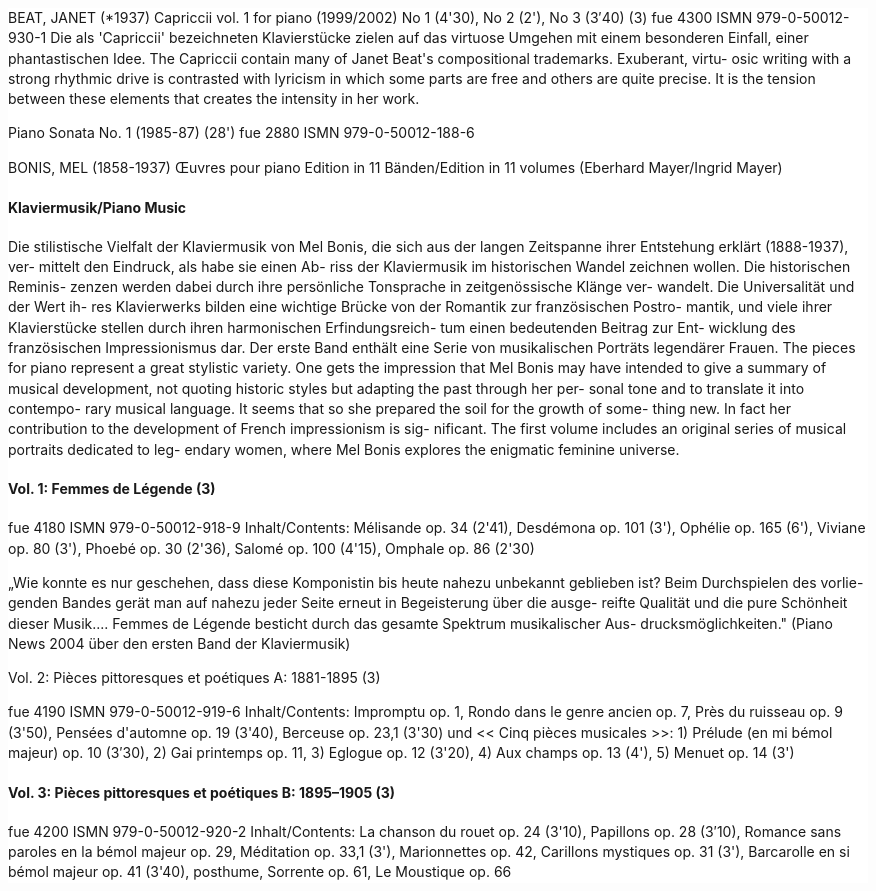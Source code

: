 BEAT, JANET (*1937) Capriccii vol. 1 for piano (1999/2002) No 1 (4'30), No 2 (2'), No 3 (3′40) (3) fue 4300 ISMN 979-0-50012-930-1 Die als 'Capriccii' bezeichneten Klavierstücke zielen auf das virtuose Umgehen mit einem besonderen Einfall, einer phantastischen Idee. The Capriccii contain many of Janet Beat's compositional trademarks. Exuberant, virtu- osic writing with a strong rhythmic drive is contrasted with lyricism in which some parts are free and others are quite precise. It is the tension between these elements that creates the intensity in her work.

Piano Sonata No. 1 (1985-87) (28') fue 2880 ISMN 979-0-50012-188-6

BONIS, MEL (1858-1937) Œuvres pour piano Edition in 11 Bänden/Edition in 11 volumes (Eberhard Mayer/Ingrid Mayer)

#### Klaviermusik/Piano Music

Die stilistische Vielfalt der Klaviermusik von Mel Bonis, die sich aus der langen Zeitspanne ihrer Entstehung erklärt (1888-1937), ver- mittelt den Eindruck, als habe sie einen Ab- riss der Klaviermusik im historischen Wandel zeichnen wollen. Die historischen Reminis- zenzen werden dabei durch ihre persönliche Tonsprache in zeitgenössische Klänge ver- wandelt. Die Universalität und der Wert ih- res Klavierwerks bilden eine wichtige Brücke von der Romantik zur französischen Postro- mantik, und viele ihrer Klavierstücke stellen durch ihren harmonischen Erfindungsreich- tum einen bedeutenden Beitrag zur Ent- wicklung des französischen Impressionismus dar. Der erste Band enthält eine Serie von musikalischen Porträts legendärer Frauen. The pieces for piano represent a great stylistic variety. One gets the impression that Mel Bonis may have intended to give a summary of musical development, not quoting historic styles but adapting the past through her per- sonal tone and to translate it into contempo- rary musical language. It seems that so she prepared the soil for the growth of some- thing new. In fact her contribution to the development of French impressionism is sig- nificant. The first volume includes an original series of musical portraits dedicated to leg- endary women, where Mel Bonis explores the enigmatic feminine universe.

#### Vol. 1: Femmes de Légende (3)

fue 4180 ISMN 979-0-50012-918-9 Inhalt/Contents: Mélisande op. 34 (2'41), Desdémona op. 101 (3'), Ophélie op. 165 (6'), Viviane op. 80 (3'), Phoebé op. 30 (2'36), Salomé op. 100 (4'15), Omphale op. 86 (2'30)

„Wie konnte es nur geschehen, dass diese Komponistin bis heute nahezu unbekannt geblieben ist? Beim Durchspielen des vorlie- genden Bandes gerät man auf nahezu jeder Seite erneut in Begeisterung über die ausge- reifte Qualität und die pure Schönheit dieser Musik.... Femmes de Légende besticht durch das gesamte Spektrum musikalischer Aus- drucksmöglichkeiten." (Piano News 2004 über den ersten Band der Klaviermusik)

Vol. 2: Pièces pittoresques et poétiques A: 1881-1895 (3)

fue 4190 ISMN 979-0-50012-919-6 Inhalt/Contents: Impromptu op. 1, Rondo dans le genre ancien op. 7, Près du ruisseau op. 9 (3'50), Pensées d'automne op. 19 (3'40), Berceuse op. 23,1 (3'30) und << Cinq pièces musicales >>: 1) Prélude (en mi bémol majeur) op. 10 (3′30), 2) Gai printemps op. 11, 3) Eglogue ор. 12 (3'20), 4) Aux champs op. 13 (4'), 5) Menuet op. 14 (3')

#### Vol. 3: Pièces pittoresques et poétiques B: 1895–1905 (3)

fue 4200 ISMN 979-0-50012-920-2 Inhalt/Contents: La chanson du rouet op. 24 (3'10), Papillons op. 28 (3′10), Romance sans paroles en la bémol majeur op. 29, Méditation op. 33,1 (3'), Marionnettes op. 42, Carillons mystiques op. 31 (3'), Barcarolle en si bémol majeur op. 41 (3'40), posthume, Sorrente op. 61, Le Moustique op. 66
